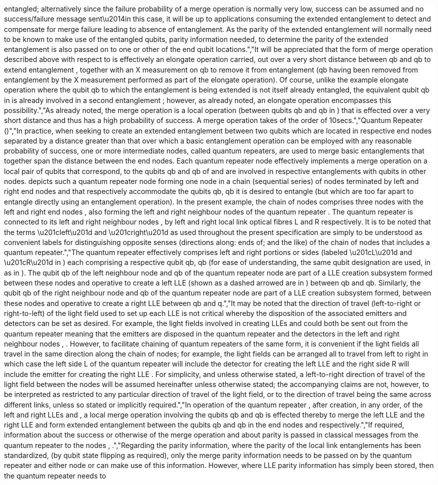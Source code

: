 entangled; alternatively since the failure probability of a merge operation is normally very low, success can be assumed and no success\/failure message sent\u2014in this case, it will be up to applications consuming the extended entanglement  to detect and compensate for merge failure leading to absence of entanglement. As the parity of the extended entanglement will normally need to be known to make use of the entangled qubits, parity information needed, to determine the parity of the extended entanglement  is also passed on to one or other of the end qubit locations.","It will be appreciated that the form of merge operation described above with respect to  is effectively an elongate operation carried, out over a very short distance between qb and qb to extend entanglement , together with an X measurement on qb to remove it from entanglement (qb having been removed from entanglement by the X measurement performed as part of the elongate operation). Of course, unlike the  example elongate operation where the qubit qb to which the entanglement  is being extended is not itself already entangled, the equivalent qubit qb in  is already involved in a second entanglement ; however, as already noted, an elongate operation encompasses this possibility.","As already noted, the merge operation is a local operation (between qubits qb and qb in ) that is effected over a very short distance and thus has a high probability of success. A merge operation takes of the order of 10secs.","Quantum Repeater ()","In practice, when seeking to create an extended entanglement between two qubits which are located in respective end nodes separated by a distance greater than that over which a basic entanglement operation can be employed with any reasonable probability of success, one or more intermediate nodes, called quantum repeaters, are used to merge basic entanglements that together span the distance between the end nodes. Each quantum repeater node effectively implements a merge operation on a local pair of qubits that correspond, to the qubits qb and qb of  and are involved in respective entanglements with qubits in other nodes.  depicts such a quantum repeater node  forming one node in a chain (sequential series) of nodes terminated by left and right end nodes  and  that respectively accommodate the qubits qb, qb it is desired to entangle (but which are too far apart to entangle directly using an entanglement operation). In the present example, the chain of nodes comprises three nodes with the left and right end nodes ,  also forming the left and right neighbour nodes of the quantum repeater . The quantum repeater  is connected to its left and right neighbour nodes ,  by left and right local link optical fibres L and R respectively. It is to be noted that the terms \u201cleft\u201d and \u201cright\u201d as used throughout the present specification are simply to be understood as convenient labels for distinguishing opposite senses (directions along: ends of; and the like) of the chain of nodes that includes a quantum repeater.","The quantum repeater  effectively comprises left and right portions or sides (labeled \u201cL\u201d and \u201cR\u201d in ) each comprising a respective qubit qb, qb (for ease of understanding, the same qubit designation are used, in  as in ). The qubit qb of the left neighbour node  and qb of the quantum repeater node  are part of a LLE creation subsystem formed between these nodes and operative to create a left LLE  (shown as a dashed arrowed are  in ) between qb and qb. Similarly, the qubit qb of the right neighbour node  and qb of the quantum repeater node  are part of a LLE creation subsystem formed, between these nodes and operative to create a right LLE  between qb and q.","It may be noted that the direction of travel (left-to-right or right-to-left) of the light field used to set up each LLE is not critical whereby the disposition of the associated emitters and detectors can be set as desired. For example, the light fields involved in creating LLEs  and  could both be sent out from the quantum repeater  meaning that the emitters are disposed in the quantum repeater  and the detectors in the left and right neighbour nodes , . However, to facilitate chaining of quantum repeaters of the same form, it is convenient if the light fields all travel in the same direction along the chain of nodes; for example, the light fields can be arranged all to travel from left to right in which case the left side L of the quantum repeater  will include the detector for creating the left LLE  and the right side R will include the emitter for creating the right LLE . For simplicity, and unless otherwise stated, a left-to-right direction of travel of the light field between the nodes will be assumed hereinafter unless otherwise stated; the accompanying claims are not, however, to be interpreted as restricted to any particular direction of travel of the light field, or to the direction of travel being the same across different links, unless so stated or implicitly required.","In operation of the quantum repeater , after creation, in any order, of the left and right LLEs  and , a local merge operation  involving the qubits qb and qb is effected thereby to merge the left LLE  and the right LLE  and form extended entanglement  between the qubits qb and qb in the end nodes  and  respectively.","If required, information about the success or otherwise of the merge operation and about parity is passed in classical messages  from the quantum repeater  to the nodes , .","Regarding the parity information, where the parity of the local link entanglements has been standardized, (by qubit state flipping as required), only the merge parity information needs to be passed on by the quantum repeater and either node  or  can make use of this information. However, where LLE parity information has simply been stored, then the quantum repeater needs to